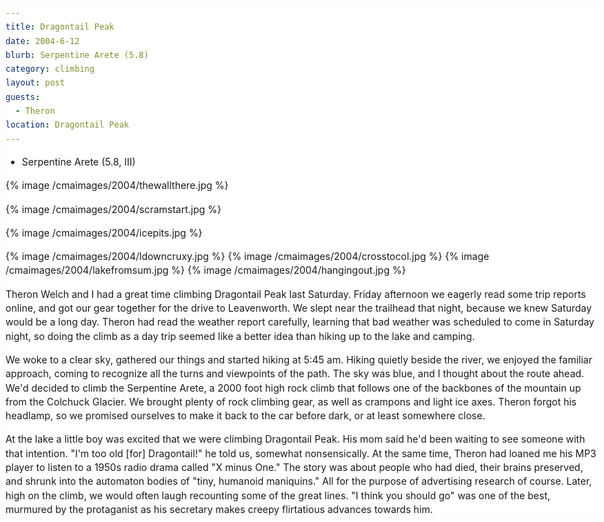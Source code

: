 ```yaml
---
title: Dragontail Peak
date: 2004-6-12
blurb: Serpentine Arete (5.8)
category: climbing
layout: post
guests:
  - Theron
location: Dragontail Peak
---
```


* Serpentine Arete (5.8, III)

{% image /cmaimages/2004/thewallthere.jpg %}

{% image /cmaimages/2004/scramstart.jpg %}

{% image /cmaimages/2004/icepits.jpg %}

{% image /cmaimages/2004/ldowncruxy.jpg %}
{% image /cmaimages/2004/crosstocol.jpg %}
{% image /cmaimages/2004/lakefromsum.jpg %}
{% image /cmaimages/2004/hangingout.jpg %}


Theron Welch and I had a great time climbing Dragontail Peak last
Saturday.  Friday afternoon we eagerly read some trip reports online,
and got our gear together for the drive to Leavenworth. We slept near
the trailhead that night, because we knew Saturday would be a long
day. Theron had read the weather report carefully, learning that bad
weather was scheduled to come in Saturday night, so doing the climb as
a day trip seemed like a better idea than hiking up to the lake and
camping.

We woke to a clear sky, gathered our things and started hiking at 5:45
am.  Hiking quietly beside the river, we enjoyed the familiar
approach, coming to recognize all the turns and viewpoints of the
path. The sky was blue, and I thought about the route ahead. We'd
decided to climb the Serpentine Arete, a 2000 foot high rock climb
that follows one of the backbones of the mountain up from the Colchuck
Glacier. We brought plenty of rock climbing gear, as well as crampons
and light ice axes. Theron forgot his headlamp, so we promised
ourselves to make it back to the car before dark, or at least
somewhere close.

At the lake a little boy was excited that we were climbing Dragontail
Peak.  His mom said he'd been waiting to see someone with that
intention. "I'm too old [for] Dragontail!" he told us, somewhat
nonsensically. At the same time, Theron had loaned me his MP3 player
to listen to a 1950s radio drama called "X minus One." The story was
about people who had died, their brains preserved, and shrunk into the
automaton bodies of "tiny, humanoid maniquins." All for the purpose of
advertising research of course. Later, high on the climb, we would
often laugh recounting some of the great lines.  "I think you should
go" was one of the best, murmured by the protaganist as his secretary
makes creepy flirtatious advances towards him.
